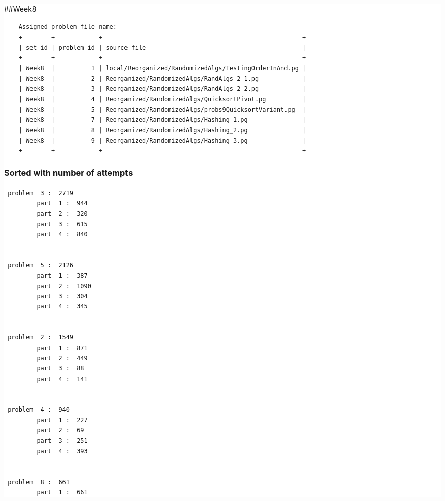 ##Week8

        Assigned problem file name:
        +--------+------------+-------------------------------------------------------+
        | set_id | problem_id | source_file                                           |
        +--------+------------+-------------------------------------------------------+
        | Week8  |          1 | local/Reorganized/RandomizedAlgs/TestingOrderInAnd.pg |
        | Week8  |          2 | Reorganized/RandomizedAlgs/RandAlgs_2_1.pg            |
        | Week8  |          3 | Reorganized/RandomizedAlgs/RandAlgs_2_2.pg            |
        | Week8  |          4 | Reorganized/RandomizedAlgs/QuicksortPivot.pg          |
        | Week8  |          5 | Reorganized/RandomizedAlgs/probs9QuicksortVariant.pg  |
        | Week8  |          7 | Reorganized/RandomizedAlgs/Hashing_1.pg               |
        | Week8  |          8 | Reorganized/RandomizedAlgs/Hashing_2.pg               |
        | Week8  |          9 | Reorganized/RandomizedAlgs/Hashing_3.pg               |
        +--------+------------+-------------------------------------------------------+


### Sorted with number of attempts
	 problem  3 :  2719
			 part  1 :  944
			 part  2 :  320
			 part  3 :  615
			 part  4 :  840


	 problem  5 :  2126
			 part  1 :  387
			 part  2 :  1090
			 part  3 :  304
			 part  4 :  345


	 problem  2 :  1549
			 part  1 :  871
			 part  2 :  449
			 part  3 :  88
			 part  4 :  141


	 problem  4 :  940
			 part  1 :  227
			 part  2 :  69
			 part  3 :  251
			 part  4 :  393


	 problem  8 :  661
			 part  1 :  661
